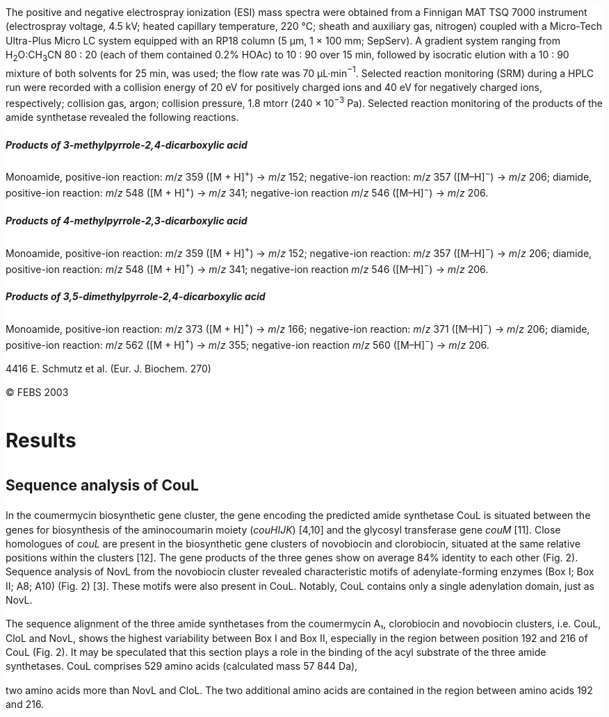 The positive and negative electrospray ionization (ESI) mass spectra were obtained from a Finnigan MAT TSQ 7000 instrument (electrospray voltage, 4.5 kV; heated capillary temperature, 220 °C; sheath and auxiliary gas, nitrogen) coupled with a Micro-Tech Ultra-Plus Micro LC system equipped with an RP18 column (5 μm, 1 × 100 mm; SepServ). A gradient system ranging from H$_2$O:CH$_3$CN 80 : 20 (each of them contained 0.2% HOAc) to 10 : 90 over 15 min, followed by isocratic elution with a 10 : 90 mixture of both solvents for 25 min, was used; the flow rate was 70 μL·min$^{-1}$. Selected reaction monitoring (SRM) during a HPLC run were recorded with a collision energy of 20 eV for positively charged ions and 40 eV for negatively charged ions, respectively; collision gas, argon; collision pressure, 1.8 mtorr ($240 \times 10^{-3}$ Pa). Selected reaction monitoring of the products of the amide synthetase revealed the following reactions.

##### Products of 3-methylpyrrole-2,4-dicarboxylic acid

Monoamide, positive-ion reaction: $m/z$ 359 ([M + H]$^+$) → $m/z$ 152; negative-ion reaction: $m/z$ 357 ([M–H]$^-$) → $m/z$ 206; diamide, positive-ion reaction: $m/z$ 548 ([M + H]$^+$) → $m/z$ 341; negative-ion reaction $m/z$ 546 ([M–H]$^-$) → $m/z$ 206.

##### Products of 4-methylpyrrole-2,3-dicarboxylic acid

Monoamide, positive-ion reaction: $m/z$ 359 ([M + H]$^+$) → $m/z$ 152; negative-ion reaction: $m/z$ 357 ([M–H]$^-$) → $m/z$ 206; diamide, positive-ion reaction: $m/z$ 548 ([M + H]$^+$) → $m/z$ 341; negative-ion reaction $m/z$ 546 ([M–H]$^-$) → $m/z$ 206.

##### Products of 3,5-dimethylpyrrole-2,4-dicarboxylic acid

Monoamide, positive-ion reaction: $m/z$ 373 ([M + H]$^+$) → $m/z$ 166; negative-ion reaction: $m/z$ 371 ([M–H]$^-$) → $m/z$ 206; diamide, positive-ion reaction: $m/z$ 562 ([M + H]$^+$) → $m/z$ 355; negative-ion reaction $m/z$ 560 ([M–H]$^-$) → $m/z$ 206.

4416 E. Schmutz et al. (Eur. J. Biochem. 270)

© FEBS 2003

# Results

## Sequence analysis of CouL

In the coumermycin biosynthetic gene cluster, the gene encoding the predicted amide synthetase CouL is situated between the genes for biosynthesis of the aminocoumarin moiety (*couHIJK*) [4,10] and the glycosyl transferase gene *couM* [11]. Close homologues of *couL* are present in the biosynthetic gene clusters of novobiocin and clorobiocin, situated at the same relative positions within the clusters [12]. The gene products of the three genes show on average 84% identity to each other (Fig. 2). Sequence analysis of NovL from the novobiocin cluster revealed characteristic motifs of adenylate-forming enzymes (Box I; Box II; A8; A10) (Fig. 2) [3]. These motifs were also present in CouL. Notably, CouL contains only a single adenylation domain, just as NovL.

The sequence alignment of the three amide synthetases from the coumermycin A₁, clorobiocin and novobiocin clusters, i.e. CouL, CloL and NovL, shows the highest variability between Box I and Box II, especially in the region between position 192 and 216 of CouL (Fig. 2). It may be speculated that this section plays a role in the binding of the acyl substrate of the three amide synthetases. CouL comprises 529 amino acids (calculated mass 57 844 Da),

two amino acids more than NovL and CloL. The two additional amino acids are contained in the region between amino acids 192 and 216.
